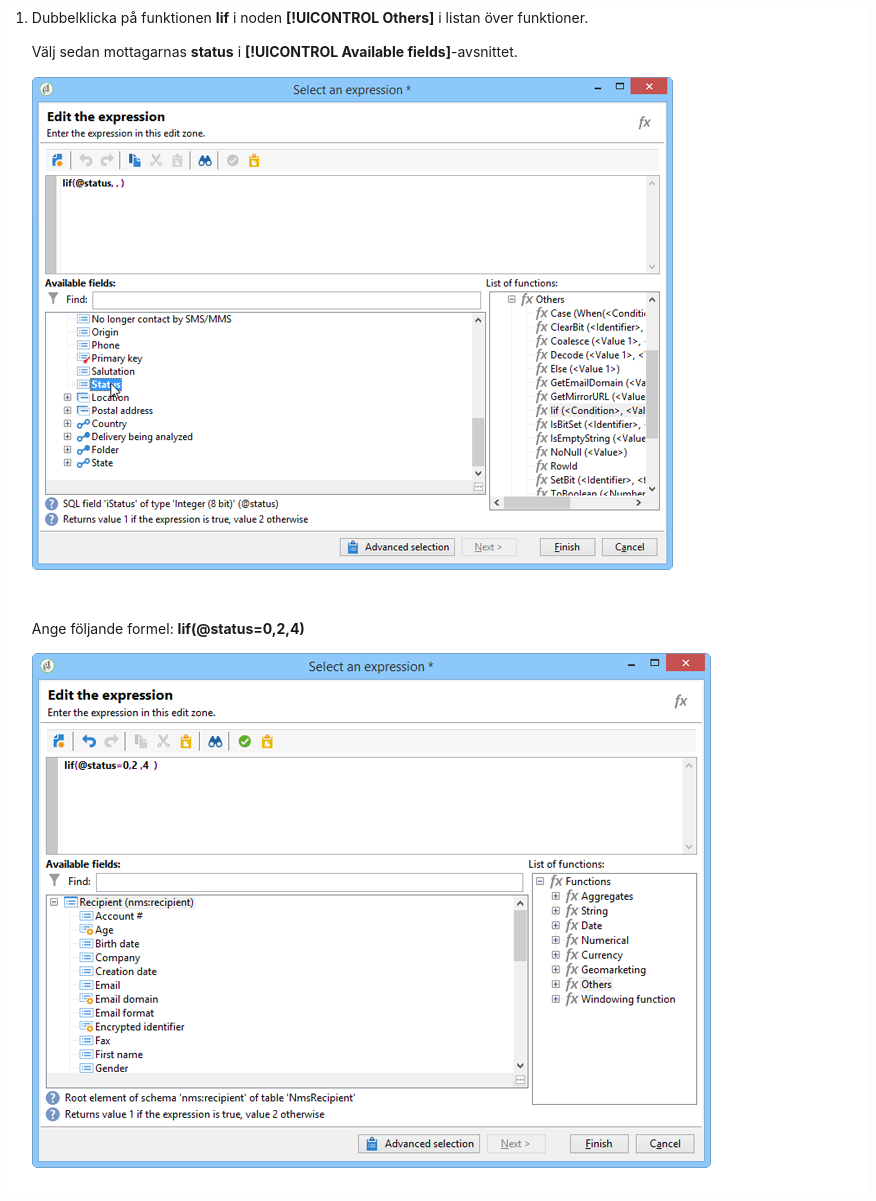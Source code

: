 
1. Dubbelklicka på funktionen **Iif** i noden **[!UICONTROL Others]** i listan över funktioner.

   Välj sedan mottagarnas **status** i **[!UICONTROL Available fields]**-avsnittet.

   ![](assets/campaign_opt_pressure_sample_1_3.png)

   Ange följande formel: **Iif(@status=0,2,4)**

   ![](assets/campaign_opt_pressure_sample_1_4.png)
